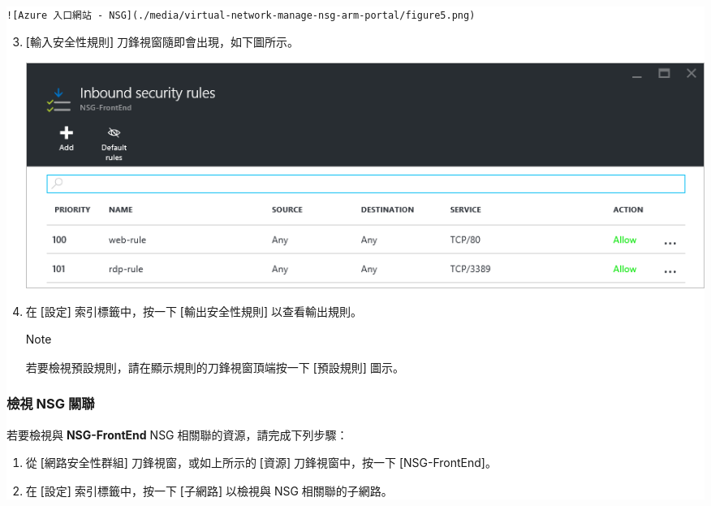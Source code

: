     ![Azure 入口網站 - NSG](./media/virtual-network-manage-nsg-arm-portal/figure5.png)

3. [輸入安全性規則]  刀鋒視窗隨即會出現，如下圖所示。

    ![Azure 入口網站 - NSG](./media/virtual-network-manage-nsg-arm-portal/figure6.png)

4. 在 [設定] 索引標籤中，按一下 [輸出安全性規則] 以查看輸出規則。

    > [!NOTE]
    > 若要檢視預設規則，請在顯示規則的刀鋒視窗頂端按一下 [預設規則] 圖示。
    > 

### <a name="view-nsgs-associations"></a>檢視 NSG 關聯

若要檢視與 **NSG-FrontEnd** NSG 相關聯的資源，請完成下列步驟：

1. 從 [網路安全性群組] 刀鋒視窗，或如上所示的 [資源] 刀鋒視窗中，按一下 [NSG-FrontEnd]。

2. 在 [設定] 索引標籤中，按一下 [子網路] 以檢視與 NSG 相關聯的子網路。

